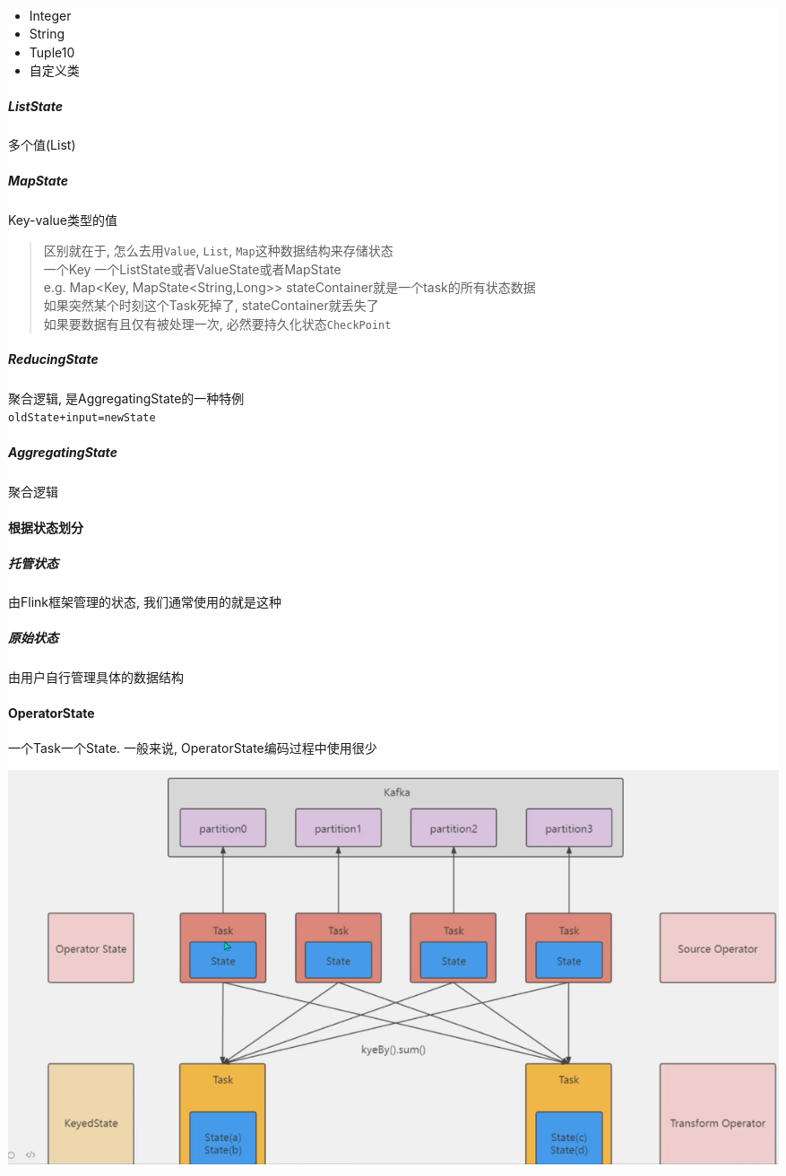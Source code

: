 * Integer
* String
* Tuple10
* 自定义类

##### ListState

多个值(List)

##### MapState

Key-value类型的值

> 区别就在于, 怎么去用`Value`, `List`, `Map`这种数据结构来存储状态  
> 一个Key 一个ListState或者ValueState或者MapState  
> e.g. Map<Key, MapState<String,Long>>  stateContainer就是一个task的所有状态数据  
> 如果突然某个时刻这个Task死掉了, stateContainer就丢失了  
> 如果要数据有且仅有被处理一次, 必然要持久化状态`CheckPoint`

##### ReducingState

聚合逻辑, 是AggregatingState的一种特例  
`oldState+input=newState`

##### AggregatingState

聚合逻辑

#### 根据状态划分

##### 托管状态

由Flink框架管理的状态, 我们通常使用的就是这种

##### 原始状态

由用户自行管理具体的数据结构

#### OperatorState

一个Task一个State. 一般来说, OperatorState编码过程中使用很少

![](.README_images/112a2375.png)
